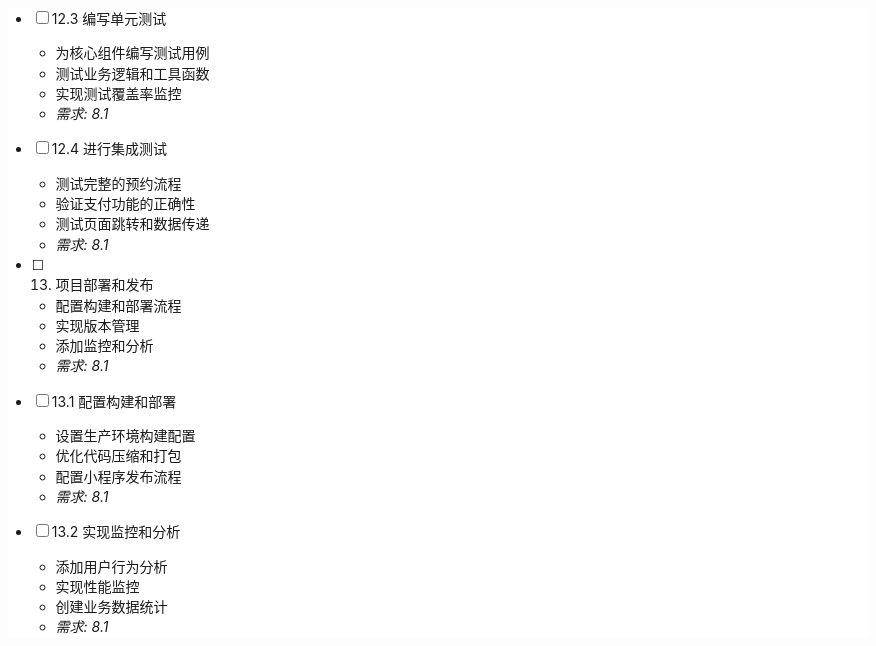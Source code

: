 - [ ] 12.3 编写单元测试
  - 为核心组件编写测试用例
  - 测试业务逻辑和工具函数
  - 实现测试覆盖率监控
  - _需求: 8.1_

- [ ] 12.4 进行集成测试
  - 测试完整的预约流程
  - 验证支付功能的正确性
  - 测试页面跳转和数据传递
  - _需求: 8.1_

- [ ] 13. 项目部署和发布
  - 配置构建和部署流程
  - 实现版本管理
  - 添加监控和分析
  - _需求: 8.1_

- [ ] 13.1 配置构建和部署
  - 设置生产环境构建配置
  - 优化代码压缩和打包
  - 配置小程序发布流程
  - _需求: 8.1_

- [ ] 13.2 实现监控和分析
  - 添加用户行为分析
  - 实现性能监控
  - 创建业务数据统计
  - _需求: 8.1_